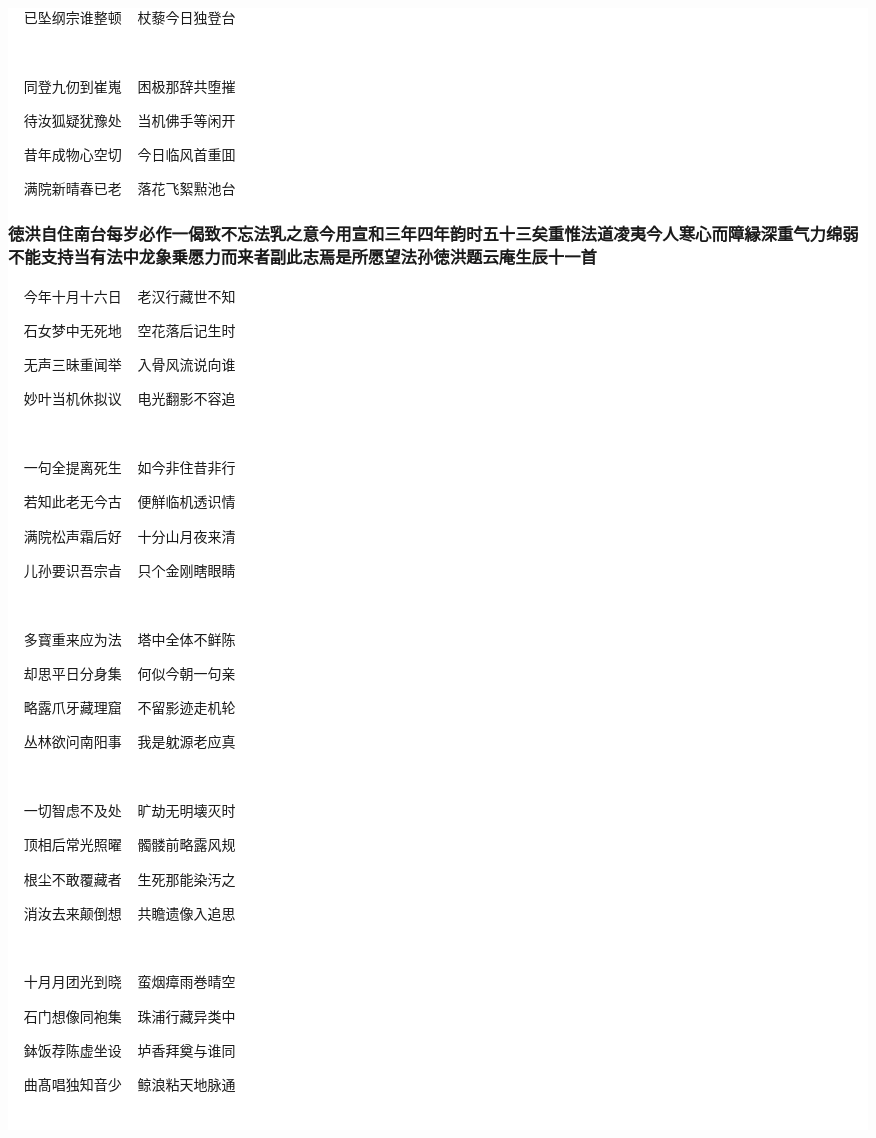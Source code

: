 &nbsp;&nbsp;&nbsp;&nbsp;已坠纲宗谁整顿&nbsp;&nbsp;&nbsp;&nbsp;杖藜今日独登台

<br>

&nbsp;&nbsp;&nbsp;&nbsp;同登九仞到崔嵬&nbsp;&nbsp;&nbsp;&nbsp;困极那辞共堕摧

&nbsp;&nbsp;&nbsp;&nbsp;待汝狐疑犹豫处&nbsp;&nbsp;&nbsp;&nbsp;当机佛手等闲开

&nbsp;&nbsp;&nbsp;&nbsp;昔年成物心空切&nbsp;&nbsp;&nbsp;&nbsp;今日临风首重囬

&nbsp;&nbsp;&nbsp;&nbsp;满院新晴春已老&nbsp;&nbsp;&nbsp;&nbsp;落花飞絮㸃池台

### 徳洪自住南台每岁必作一偈致不忘法乳之意今用宣和三年四年韵时五十三矣重惟法道凌夷今人寒心而障縁深重气力绵弱不能支持当有法中龙象乗愿力而来者副此志焉是所愿望法孙徳洪题云庵生辰十一首

&nbsp;&nbsp;&nbsp;&nbsp;今年十月十六日&nbsp;&nbsp;&nbsp;&nbsp;老汉行藏世不知

&nbsp;&nbsp;&nbsp;&nbsp;石女梦中无死地&nbsp;&nbsp;&nbsp;&nbsp;空花落后记生时

&nbsp;&nbsp;&nbsp;&nbsp;无声三昧重闻举&nbsp;&nbsp;&nbsp;&nbsp;入骨风流说向谁

&nbsp;&nbsp;&nbsp;&nbsp;妙叶当机休拟议&nbsp;&nbsp;&nbsp;&nbsp;电光翻影不容追

<br>

&nbsp;&nbsp;&nbsp;&nbsp;一句全提离死生&nbsp;&nbsp;&nbsp;&nbsp;如今非住昔非行

&nbsp;&nbsp;&nbsp;&nbsp;若知此老无今古&nbsp;&nbsp;&nbsp;&nbsp;便觧临机透识情

&nbsp;&nbsp;&nbsp;&nbsp;满院松声霜后好&nbsp;&nbsp;&nbsp;&nbsp;十分山月夜来清

&nbsp;&nbsp;&nbsp;&nbsp;儿孙要识吾宗㫖&nbsp;&nbsp;&nbsp;&nbsp;只个金刚瞎眼睛

<br>

&nbsp;&nbsp;&nbsp;&nbsp;多寳重来应为法&nbsp;&nbsp;&nbsp;&nbsp;塔中全体不鲜陈

&nbsp;&nbsp;&nbsp;&nbsp;却思平日分身集&nbsp;&nbsp;&nbsp;&nbsp;何似今朝一句亲

&nbsp;&nbsp;&nbsp;&nbsp;略露爪牙藏理窟&nbsp;&nbsp;&nbsp;&nbsp;不留影迹走机轮

&nbsp;&nbsp;&nbsp;&nbsp;丛林欲问南阳事&nbsp;&nbsp;&nbsp;&nbsp;我是躭源老应真

<br>

&nbsp;&nbsp;&nbsp;&nbsp;一切智虑不及处&nbsp;&nbsp;&nbsp;&nbsp;旷劫无明壊灭时

&nbsp;&nbsp;&nbsp;&nbsp;顶相后常光照曜&nbsp;&nbsp;&nbsp;&nbsp;髑髅前略露风规

&nbsp;&nbsp;&nbsp;&nbsp;根尘不敢覆藏者&nbsp;&nbsp;&nbsp;&nbsp;生死那能染汚之

&nbsp;&nbsp;&nbsp;&nbsp;消汝去来颠倒想&nbsp;&nbsp;&nbsp;&nbsp;共瞻遗像入追思

<br>

&nbsp;&nbsp;&nbsp;&nbsp;十月月团光到晓&nbsp;&nbsp;&nbsp;&nbsp;蛮烟瘴雨巻晴空

&nbsp;&nbsp;&nbsp;&nbsp;石门想像同袍集&nbsp;&nbsp;&nbsp;&nbsp;珠浦行藏异类中

&nbsp;&nbsp;&nbsp;&nbsp;鉢饭荐陈虚坐设&nbsp;&nbsp;&nbsp;&nbsp;垆香拜奠与谁同

&nbsp;&nbsp;&nbsp;&nbsp;曲髙唱独知音少&nbsp;&nbsp;&nbsp;&nbsp;鲸浪粘天地脉通

<br>
